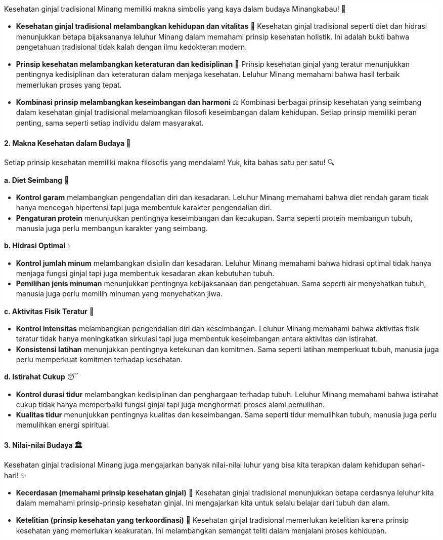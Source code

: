 Kesehatan ginjal tradisional Minang memiliki makna simbolis yang kaya dalam budaya Minangkabau! 💎

- **Kesehatan ginjal tradisional melambangkan kehidupan dan vitalitas** 🌱
  Kesehatan ginjal tradisional seperti diet dan hidrasi menunjukkan betapa bijaksananya leluhur Minang dalam memahami prinsip kesehatan holistik. Ini adalah bukti bahwa pengetahuan tradisional tidak kalah dengan ilmu kedokteran modern.

- **Prinsip kesehatan melambangkan keteraturan dan kedisiplinan** 🔬
  Prinsip kesehatan ginjal yang teratur menunjukkan pentingnya kedisiplinan dan keteraturan dalam menjaga kesehatan. Leluhur Minang memahami bahwa hasil terbaik memerlukan proses yang tepat.

- **Kombinasi prinsip melambangkan keseimbangan dan harmoni** ⚖️
  Kombinasi berbagai prinsip kesehatan yang seimbang dalam kesehatan ginjal tradisional melambangkan filosofi keseimbangan dalam kehidupan. Setiap prinsip memiliki peran penting, sama seperti setiap individu dalam masyarakat.

#### 2. **Makna Kesehatan dalam Budaya** 🔧

Setiap prinsip kesehatan memiliki makna filosofis yang mendalam! Yuk, kita bahas satu per satu! 🔍

**a. Diet Seimbang** 🍲
- **Kontrol garam** melambangkan pengendalian diri dan kesadaran. Leluhur Minang memahami bahwa diet rendah garam tidak hanya mencegah hipertensi tapi juga membentuk karakter pengendalian diri.
- **Pengaturan protein** menunjukkan pentingnya keseimbangan dan kecukupan. Sama seperti protein membangun tubuh, manusia juga perlu membangun karakter yang seimbang.

**b. Hidrasi Optimal** 💧
- **Kontrol jumlah minum** melambangkan disiplin dan kesadaran. Leluhur Minang memahami bahwa hidrasi optimal tidak hanya menjaga fungsi ginjal tapi juga membentuk kesadaran akan kebutuhan tubuh.
- **Pemilihan jenis minuman** menunjukkan pentingnya kebijaksanaan dan pengetahuan. Sama seperti air menyehatkan tubuh, manusia juga perlu memilih minuman yang menyehatkan jiwa.

**c. Aktivitas Fisik Teratur** 🏃
- **Kontrol intensitas** melambangkan pengendalian diri dan keseimbangan. Leluhur Minang memahami bahwa aktivitas fisik teratur tidak hanya meningkatkan sirkulasi tapi juga membentuk keseimbangan antara aktivitas dan istirahat.
- **Konsistensi latihan** menunjukkan pentingnya ketekunan dan komitmen. Sama seperti latihan memperkuat tubuh, manusia juga perlu memperkuat komitmen terhadap kesehatan.

**d. Istirahat Cukup** 😴
- **Kontrol durasi tidur** melambangkan kedisiplinan dan penghargaan terhadap tubuh. Leluhur Minang memahami bahwa istirahat cukup tidak hanya memperbaiki fungsi ginjal tapi juga menghormati proses alami pemulihan.
- **Kualitas tidur** menunjukkan pentingnya kualitas dan keseimbangan. Sama seperti tidur memulihkan tubuh, manusia juga perlu memulihkan energi spiritual.

#### 3. **Nilai-nilai Budaya** 🏛️

Kesehatan ginjal tradisional Minang juga mengajarkan banyak nilai-nilai luhur yang bisa kita terapkan dalam kehidupan sehari-hari! ✨

- **Kecerdasan (memahami prinsip kesehatan ginjal)** 🧠
  Kesehatan ginjal tradisional menunjukkan betapa cerdasnya leluhur kita dalam memahami prinsip-prinsip kesehatan ginjal. Ini mengajarkan kita untuk selalu belajar dari tubuh dan alam.

- **Ketelitian (prinsip kesehatan yang terkoordinasi)** 🔬
  Kesehatan ginjal tradisional memerlukan ketelitian karena prinsip kesehatan yang memerlukan keakuratan. Ini melambangkan semangat teliti dalam menjalani proses kehidupan.
